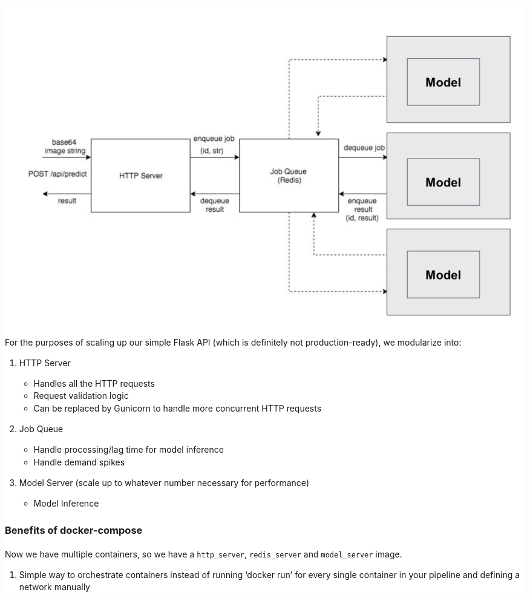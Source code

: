 ![asd](images/multi_server.png)


For the purposes of scaling up our simple Flask API (which is definitely not production-ready), we modularize into: 

1. HTTP Server
	- Handles all the HTTP requests
	- Request validation logic
	- Can be replaced by Gunicorn to handle more concurrent HTTP requests
	
2. Job Queue
	- Handle processing/lag time for model inference
	- Handle demand spikes

3. Model Server (scale up to whatever number necessary for performance)
	- Model Inference

### Benefits of docker-compose

Now we have multiple containers, so we have a `http_server`, `redis_server` and `model_server` image.


1. Simple way to orchestrate containers instead of running ‘docker run’ for every single container in your pipeline and defining a network manually

